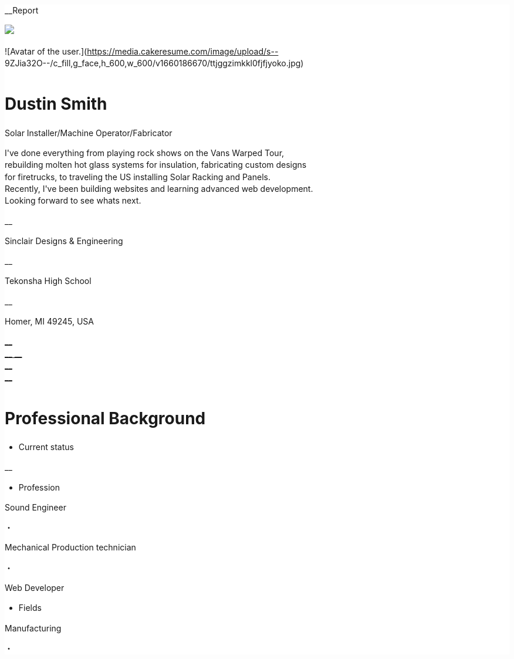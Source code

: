  __Report

![](https://media.cakeresume.com/image/upload/v1660190364/fm3gjqoyhkamvjaexzwx.jpg)

![Avatar of the user.](https://media.cakeresume.com/image/upload/s--  
9ZJia32O--/c_fill,g_face,h_600,w_600/v1660186670/ttjggzimkkl0fjfjyoko.jpg)

# Dustin Smith

Solar Installer/Machine Operator/Fabricator

I've done everything from playing rock shows on the Vans Warped Tour,  
rebuilding molten hot glass systems for insulation, fabricating custom designs  
for firetrucks, to traveling the US installing Solar Racking and Panels.  
Recently, I've been building websites and learning advanced web development.  
Looking forward to see whats next.

 __

Sinclair Designs & Engineering

 __

Tekonsha High School

 __

Homer, MI 49245, USA

[ __](https://www.facebook.com/dontcallmedsmith/)[  
__](https://twitter.com/Wh0isdsmith)[ __](https://github.com/whoisdsmith)[  
__](https://www.linkedin.com/in/whoisdsmith/)[  
__](https://stackoverflow.com/users/17231101/dustin-smith)

# Professional Background

  * Current status

 __

  * Profession

Sound Engineer

・

Mechanical Production technician

・

Web Developer

  * Fields

Manufacturing

・
